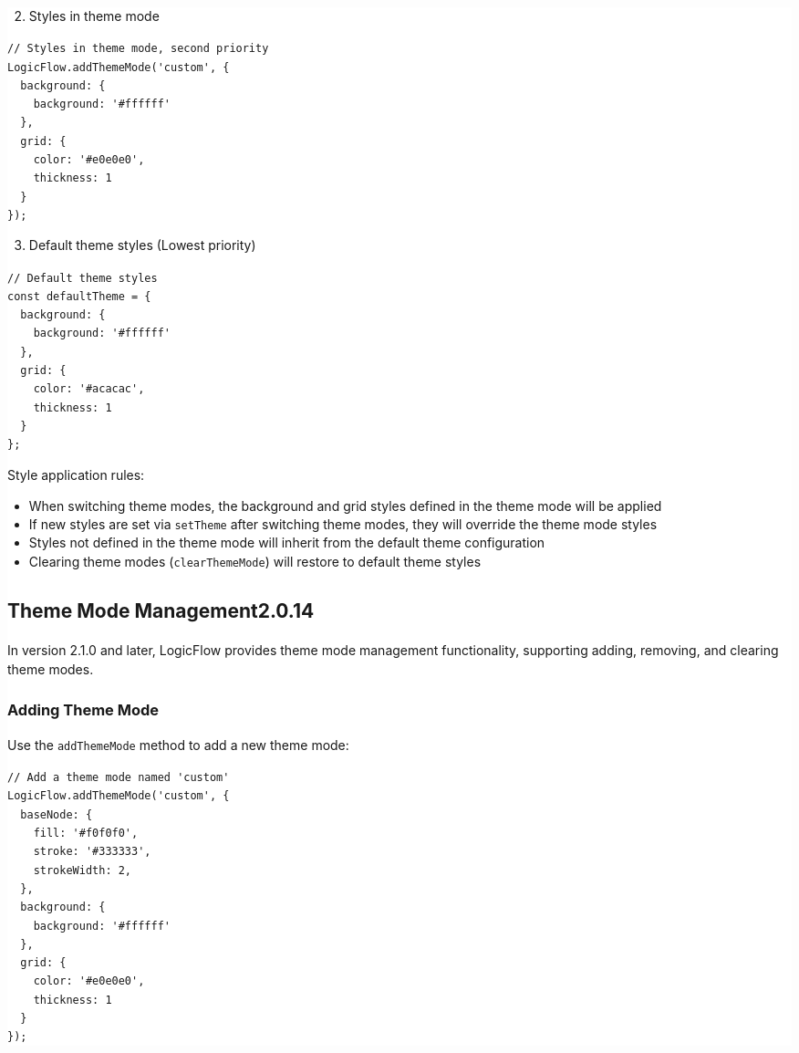 2. Styles in theme mode
```tsx | pure
// Styles in theme mode, second priority
LogicFlow.addThemeMode('custom', {
  background: {
    background: '#ffffff'
  },
  grid: {
    color: '#e0e0e0',
    thickness: 1
  }
});
```

3. Default theme styles (Lowest priority)
```tsx | pure
// Default theme styles
const defaultTheme = {
  background: {
    background: '#ffffff'
  },
  grid: {
    color: '#acacac',
    thickness: 1
  }
};
```

Style application rules:
- When switching theme modes, the background and grid styles defined in the theme mode will be applied
- If new styles are set via `setTheme` after switching theme modes, they will override the theme mode styles
- Styles not defined in the theme mode will inherit from the default theme configuration
- Clearing theme modes (`clearThemeMode`) will restore to default theme styles

## Theme Mode Management<Badge>2.0.14</Badge>

In version 2.1.0 and later, LogicFlow provides theme mode management functionality, supporting adding, removing, and clearing theme modes.

### Adding Theme Mode

Use the `addThemeMode` method to add a new theme mode:

```tsx | pure
// Add a theme mode named 'custom'
LogicFlow.addThemeMode('custom', {
  baseNode: {
    fill: '#f0f0f0',
    stroke: '#333333',
    strokeWidth: 2,
  },
  background: {
    background: '#ffffff'
  },
  grid: {
    color: '#e0e0e0',
    thickness: 1
  }
});
```
